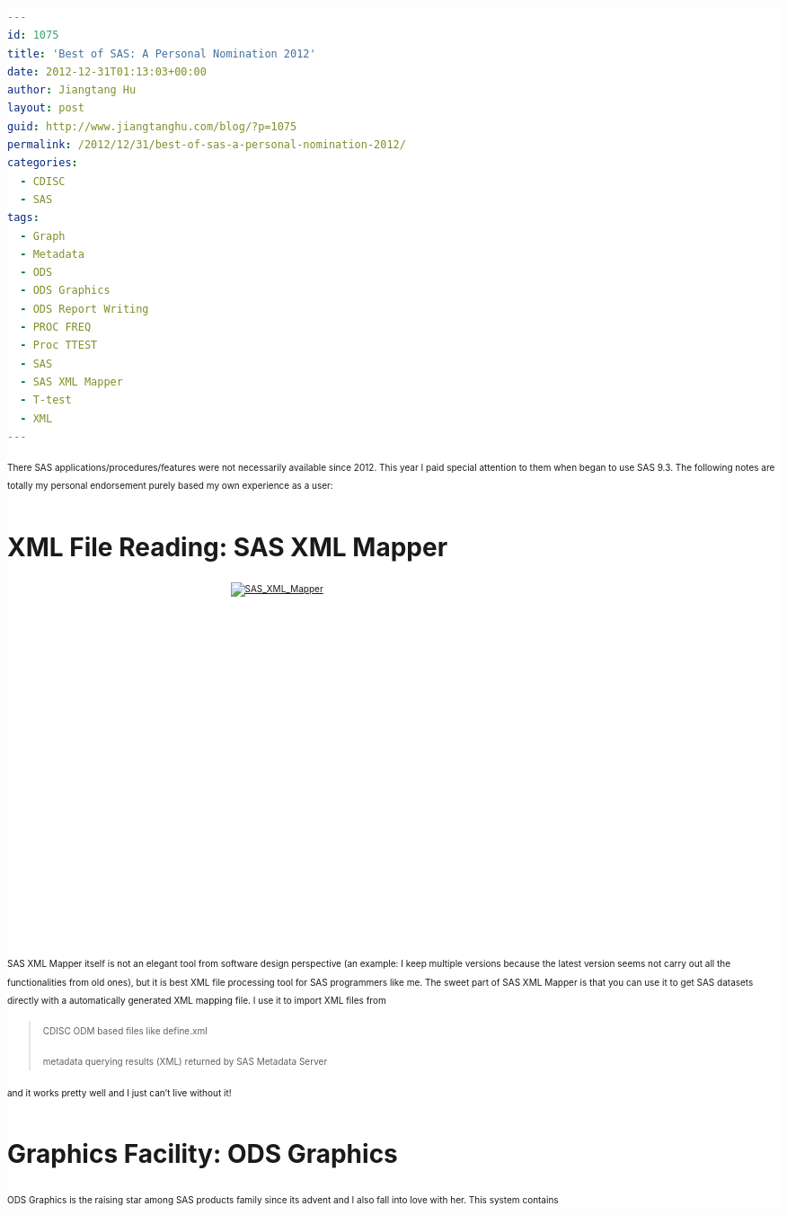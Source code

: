 ```yaml
---
id: 1075
title: 'Best of SAS: A Personal Nomination 2012'
date: 2012-12-31T01:13:03+00:00
author: Jiangtang Hu
layout: post
guid: http://www.jiangtanghu.com/blog/?p=1075
permalink: /2012/12/31/best-of-sas-a-personal-nomination-2012/
categories:
  - CDISC
  - SAS
tags:
  - Graph
  - Metadata
  - ODS
  - ODS Graphics
  - ODS Report Writing
  - PROC FREQ
  - Proc TTEST
  - SAS
  - SAS XML Mapper
  - T-test
  - XML
---
```

<font size="1">There SAS applications/procedures/features were not necessarily available since 2012. This year I paid special attention to them when began to use SAS 9.3. The following notes are&#160; totally my personal endorsement purely based my own experience as a user:</font>

# XML File Reading: SAS XML Mapper

<font size="1"><a href="http://www.jiangtanghu.com/blog/wp-content/uploads/2012/12/SAS_XML_Mapper.png"><img style="background-image: none; border-bottom: 0px; border-left: 0px; margin: 3px auto 5px; padding-left: 0px; padding-right: 0px; display: block; float: none; border-top: 0px; border-right: 0px; padding-top: 0px" title="SAS_XML_Mapper" border="0" alt="SAS_XML_Mapper" src="http://www.jiangtanghu.com/blog/wp-content/uploads/2012/12/SAS_XML_Mapper_thumb.png" width="363" height="399" /></a></font>

<font size="1">SAS XML Mapper itself is not an elegant tool from software design perspective (an example: I keep multiple versions because the latest version seems not carry out all the functionalities from old ones), but it is best XML file processing tool for SAS programmers like me. The sweet part of SAS XML Mapper is that you can use it to get SAS datasets directly with a automatically generated XML mapping file. I use it to import XML files from </font>

> <font size="1">CDISC ODM based files like define.xml </font>
> 
> <font size="1">metadata querying results (XML) returned by SAS Metadata Server</font>

<font size="1">and it works pretty well and I just can’t live without it!</font>

# Graphics Facility: ODS Graphics

<font size="1">ODS Graphics is the raising star among SAS products family since its advent and I also fall into love with her. This system contains</font>
